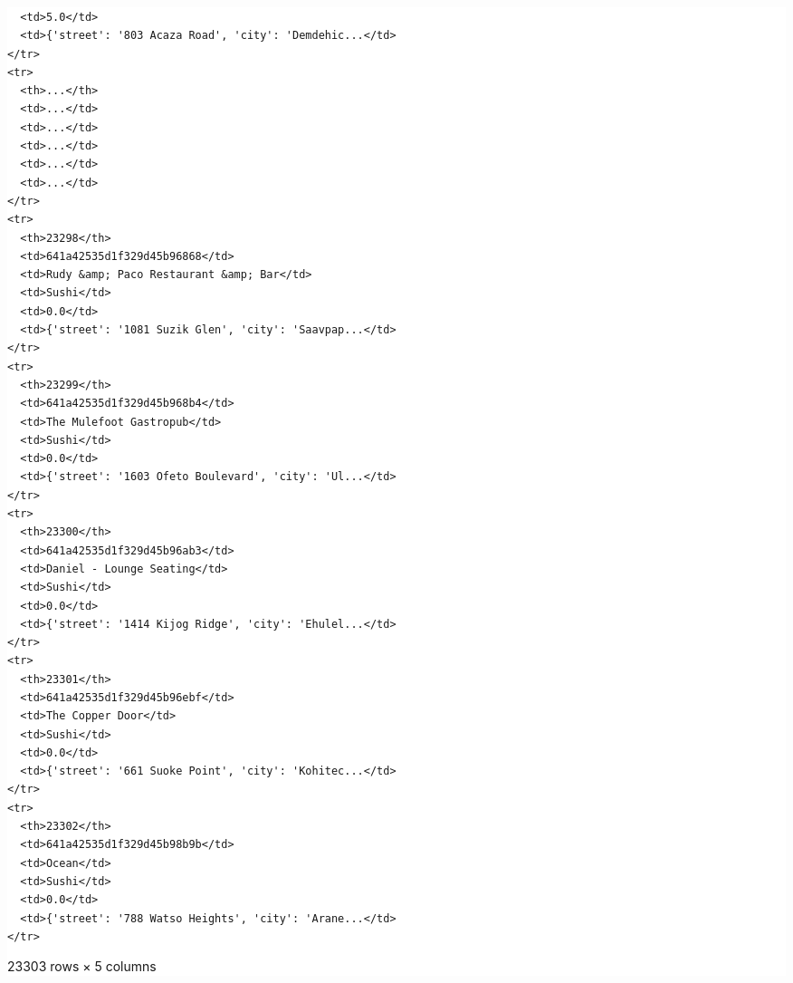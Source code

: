       <td>5.0</td>
      <td>{'street': '803 Acaza Road', 'city': 'Demdehic...</td>
    </tr>
    <tr>
      <th>...</th>
      <td>...</td>
      <td>...</td>
      <td>...</td>
      <td>...</td>
      <td>...</td>
    </tr>
    <tr>
      <th>23298</th>
      <td>641a42535d1f329d45b96868</td>
      <td>Rudy &amp; Paco Restaurant &amp; Bar</td>
      <td>Sushi</td>
      <td>0.0</td>
      <td>{'street': '1081 Suzik Glen', 'city': 'Saavpap...</td>
    </tr>
    <tr>
      <th>23299</th>
      <td>641a42535d1f329d45b968b4</td>
      <td>The Mulefoot Gastropub</td>
      <td>Sushi</td>
      <td>0.0</td>
      <td>{'street': '1603 Ofeto Boulevard', 'city': 'Ul...</td>
    </tr>
    <tr>
      <th>23300</th>
      <td>641a42535d1f329d45b96ab3</td>
      <td>Daniel - Lounge Seating</td>
      <td>Sushi</td>
      <td>0.0</td>
      <td>{'street': '1414 Kijog Ridge', 'city': 'Ehulel...</td>
    </tr>
    <tr>
      <th>23301</th>
      <td>641a42535d1f329d45b96ebf</td>
      <td>The Copper Door</td>
      <td>Sushi</td>
      <td>0.0</td>
      <td>{'street': '661 Suoke Point', 'city': 'Kohitec...</td>
    </tr>
    <tr>
      <th>23302</th>
      <td>641a42535d1f329d45b98b9b</td>
      <td>Ocean</td>
      <td>Sushi</td>
      <td>0.0</td>
      <td>{'street': '788 Watso Heights', 'city': 'Arane...</td>
    </tr>
  </tbody>
</table>
<p>23303 rows × 5 columns</p>
</div>

